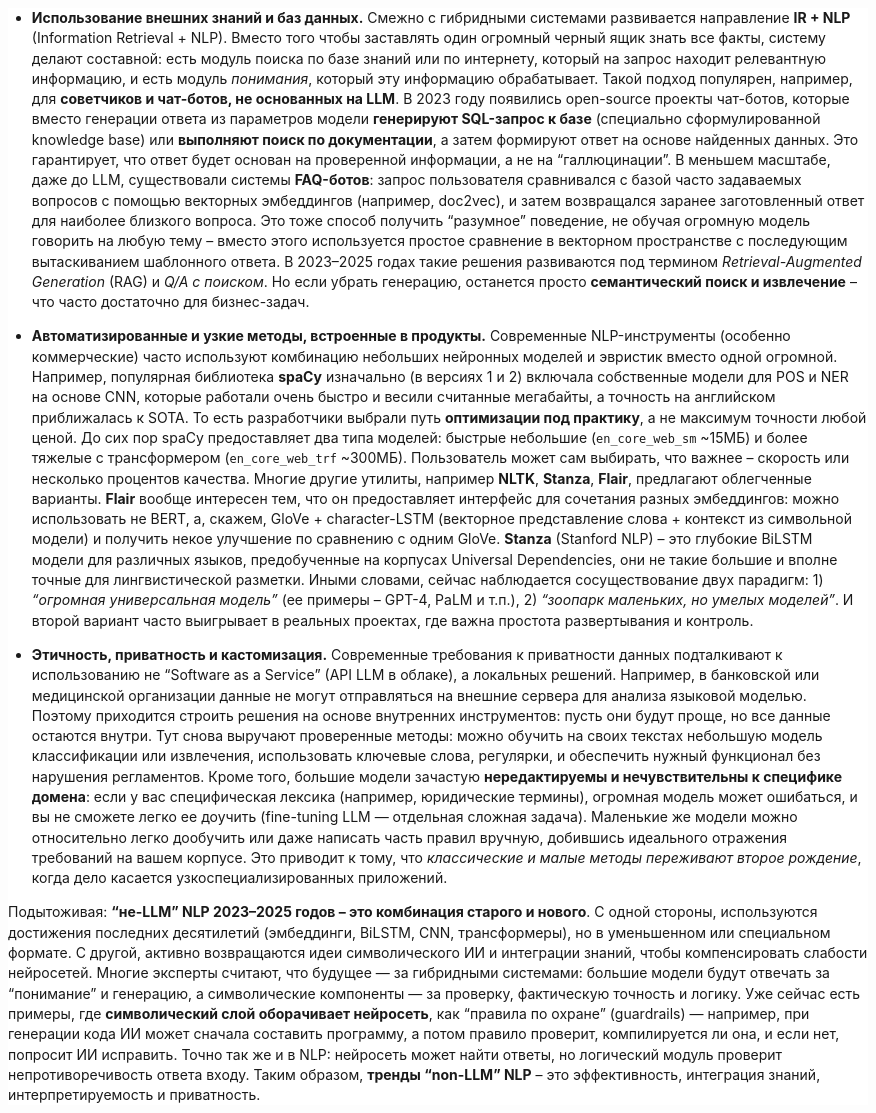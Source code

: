 * **Использование внешних знаний и баз данных.** Смежно с гибридными системами развивается направление **IR + NLP** (Information Retrieval + NLP). Вместо того чтобы заставлять один огромный черный ящик знать все факты, систему делают составной: есть модуль поиска по базе знаний или по интернету, который на запрос находит релевантную информацию, и есть модуль *понимания*, который эту информацию обрабатывает. Такой подход популярен, например, для **советчиков и чат-ботов, не основанных на LLM**. В 2023 году появились open-source проекты чат-ботов, которые вместо генерации ответа из параметров модели **генерируют SQL-запрос к базе** (специально сформулированной knowledge base) или **выполняют поиск по документации**, а затем формируют ответ на основе найденных данных. Это гарантирует, что ответ будет основан на проверенной информации, а не на “галлюцинации”. В меньшем масштабе, даже до LLM, существовали системы **FAQ-ботов**: запрос пользователя сравнивался с базой часто задаваемых вопросов с помощью векторных эмбеддингов (например, doc2vec), и затем возвращался заранее заготовленный ответ для наиболее близкого вопроса. Это тоже способ получить “разумное” поведение, не обучая огромную модель говорить на любую тему – вместо этого используется простое сравнение в векторном пространстве с последующим вытаскиванием шаблонного ответа. В 2023–2025 годах такие решения развиваются под термином *Retrieval-Augmented Generation* (RAG) и *Q/A с поиском*. Но если убрать генерацию, останется просто **семантический поиск и извлечение** – что часто достаточно для бизнес-задач.

* **Автоматизированные и узкие методы, встроенные в продукты.** Современные NLP-инструменты (особенно коммерческие) часто используют комбинацию небольших нейронных моделей и эвристик вместо одной огромной. Например, популярная библиотека **spaCy** изначально (в версиях 1 и 2) включала собственные модели для POS и NER на основе CNN, которые работали очень быстро и весили считанные мегабайты, а точность на английском приближалась к SOTA. То есть разработчики выбрали путь **оптимизации под практику**, а не максимум точности любой ценой. До сих пор spaCy предоставляет два типа моделей: быстрые небольшие (`en_core_web_sm` \~15МБ) и более тяжелые с трансформером (`en_core_web_trf` \~300МБ). Пользователь может сам выбирать, что важнее – скорость или несколько процентов качества. Многие другие утилиты, например **NLTK**, **Stanza**, **Flair**, предлагают облегченные варианты. **Flair** вообще интересен тем, что он предоставляет интерфейс для сочетания разных эмбеддингов: можно использовать не BERT, а, скажем, GloVe + character-LSTM (векторное представление слова + контекст из символьной модели) и получить некое улучшение по сравнению с одним GloVe. **Stanza** (Stanford NLP) – это глубокие BiLSTM модели для различных языков, предобученные на корпусах Universal Dependencies, они не такие большие и вполне точные для лингвистической разметки. Иными словами, сейчас наблюдается сосуществование двух парадигм: 1) *“огромная универсальная модель”* (ее примеры – GPT-4, PaLM и т.п.), 2) *“зоопарк маленьких, но умелых моделей”*. И второй вариант часто выигрывает в реальных проектах, где важна простота развертывания и контроль.

* **Этичность, приватность и кастомизация.** Современные требования к приватности данных подталкивают к использованию не “Software as a Service” (API LLM в облаке), а локальных решений. Например, в банковской или медицинской организации данные не могут отправляться на внешние сервера для анализа языковой моделью. Поэтому приходится строить решения на основе внутренних инструментов: пусть они будут проще, но все данные остаются внутри. Тут снова выручают проверенные методы: можно обучить на своих текстах небольшую модель классификации или извлечения, использовать ключевые слова, регулярки, и обеспечить нужный функционал без нарушения регламентов. Кроме того, большие модели зачастую **нередактируемы и нечувствительны к специфике домена**: если у вас специфическая лексика (например, юридические термины), огромная модель может ошибаться, и вы не сможете легко ее доучить (fine-tuning LLM — отдельная сложная задача). Маленькие же модели можно относительно легко дообучить или даже написать часть правил вручную, добившись идеального отражения требований на вашем корпусе. Это приводит к тому, что *классические и малые методы переживают второе рождение*, когда дело касается узкоспециализированных приложений.

Подытоживая: **“не-LLM” NLP 2023–2025 годов – это комбинация старого и нового**. С одной стороны, используются достижения последних десятилетий (эмбеддинги, BiLSTM, CNN, трансформеры), но в уменьшенном или специальном формате. С другой, активно возвращаются идеи символического ИИ и интеграции знаний, чтобы компенсировать слабости нейросетей. Многие эксперты считают, что будущее — за гибридными системами: большие модели будут отвечать за “понимание” и генерацию, а символические компоненты — за проверку, фактическую точность и логику. Уже сейчас есть примеры, где **символический слой оборачивает нейросеть**, как “правила по охране” (guardrails) — например, при генерации кода ИИ может сначала составить программу, а потом правило проверит, компилируется ли она, и если нет, попросит ИИ исправить. Точно так же и в NLP: нейросеть может найти ответы, но логический модуль проверит непротиворечивость ответа входу. Таким образом, **тренды “non-LLM” NLP** – это эффективность, интеграция знаний, интерпретируемость и приватность.
